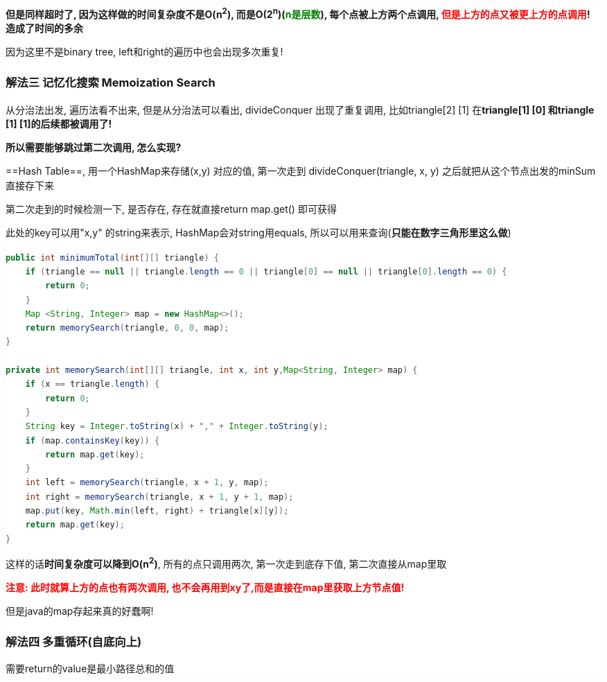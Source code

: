 **但是同样超时了, 因为这样做的时间复杂度不是O(n<sup>2</sup>), 而是O(2<sup>n</sup>)(<font color = green>n是层数</font>), 每个点被上方两个点调用, <font color = red>但是上方的点又被更上方的点调用</font>! 造成了时间的多余**

因为这里不是binary tree, left和right的遍历中也会出现多次重复!



### 解法三 记忆化搜索 Memoization Search

从分治法出发, 遍历法看不出来, 但是从分治法可以看出, divideConquer 出现了重复调用, 比如triangle[2] [1] 在**triangle[1] [0] 和triangle [1] [1]的后续都被调用了!**

**所以需要能够跳过第二次调用, 怎么实现?**

==Hash Table==, 用一个HashMap来存储(x,y) 对应的值, 第一次走到 divideConquer(triangle, x, y) 之后就把从这个节点出发的minSum直接存下来

第二次走到的时候检测一下, 是否存在, 存在就直接return map.get() 即可获得

此处的key可以用"x,y" 的string来表示, HashMap会对string用equals, 所以可以用来查询(**只能在数字三角形里这么做**)

```java
public int minimumTotal(int[][] triangle) {
    if (triangle == null || triangle.length == 0 || triangle[0] == null || triangle[0].length == 0) {
        return 0;
    }
    Map <String, Integer> map = new HashMap<>();
    return memorySearch(triangle, 0, 0, map);
}

private int memorySearch(int[][] triangle, int x, int y,Map<String, Integer> map) {
    if (x == triangle.length) {
        return 0;
    }
    String key = Integer.toString(x) + "," + Integer.toString(y);
    if (map.containsKey(key)) {
        return map.get(key);
    }
    int left = memorySearch(triangle, x + 1, y, map);
    int right = memorySearch(triangle, x + 1, y + 1, map);
    map.put(key, Math.min(left, right) + triangle[x][y]);
    return map.get(key);
}
```

这样的话**时间复杂度可以降到O(n<sup>2</sup>)**, 所有的点只调用两次, 第一次走到底存下值, 第二次直接从map里取

**<font color = red>注意: 此时就算上方的点也有两次调用, 也不会再用到xy了,而是直接在map里获取上方节点值!</font>**

但是java的map存起来真的好蠢啊!



### 解法四 多重循环(自底向上)

需要return的value是最小路径总和的值
